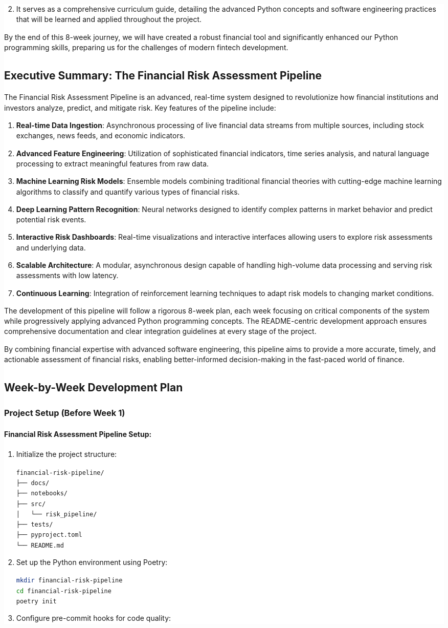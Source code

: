 2. It serves as a comprehensive curriculum guide, detailing the advanced Python concepts and software engineering practices that will be learned and applied throughout the project.

By the end of this 8-week journey, we will have created a robust financial tool and significantly enhanced our Python programming skills, preparing us for the challenges of modern fintech development.

## Executive Summary: The Financial Risk Assessment Pipeline

The Financial Risk Assessment Pipeline is an advanced, real-time system designed to revolutionize how financial institutions and investors analyze, predict, and mitigate risk. Key features of the pipeline include:

1. **Real-time Data Ingestion**: Asynchronous processing of live financial data streams from multiple sources, including stock exchanges, news feeds, and economic indicators.

2. **Advanced Feature Engineering**: Utilization of sophisticated financial indicators, time series analysis, and natural language processing to extract meaningful features from raw data.

3. **Machine Learning Risk Models**: Ensemble models combining traditional financial theories with cutting-edge machine learning algorithms to classify and quantify various types of financial risks.

4. **Deep Learning Pattern Recognition**: Neural networks designed to identify complex patterns in market behavior and predict potential risk events.

5. **Interactive Risk Dashboards**: Real-time visualizations and interactive interfaces allowing users to explore risk assessments and underlying data.

6. **Scalable Architecture**: A modular, asynchronous design capable of handling high-volume data processing and serving risk assessments with low latency.

7. **Continuous Learning**: Integration of reinforcement learning techniques to adapt risk models to changing market conditions.

The development of this pipeline will follow a rigorous 8-week plan, each week focusing on critical components of the system while progressively applying advanced Python programming concepts. The README-centric development approach ensures comprehensive documentation and clear integration guidelines at every stage of the project.

By combining financial expertise with advanced software engineering, this pipeline aims to provide a more accurate, timely, and actionable assessment of financial risks, enabling better-informed decision-making in the fast-paced world of finance.

## Week-by-Week Development Plan

### Project Setup (Before Week 1)

#### Financial Risk Assessment Pipeline Setup:
1. Initialize the project structure:
   ```
   financial-risk-pipeline/
   ├── docs/
   ├── notebooks/
   ├── src/
   │   └── risk_pipeline/
   ├── tests/
   ├── pyproject.toml
   └── README.md
   ```
2. Set up the Python environment using Poetry:
   ```bash
   mkdir financial-risk-pipeline
   cd financial-risk-pipeline
   poetry init
   ```
3. Configure pre-commit hooks for code quality:
   ```bash
   ```